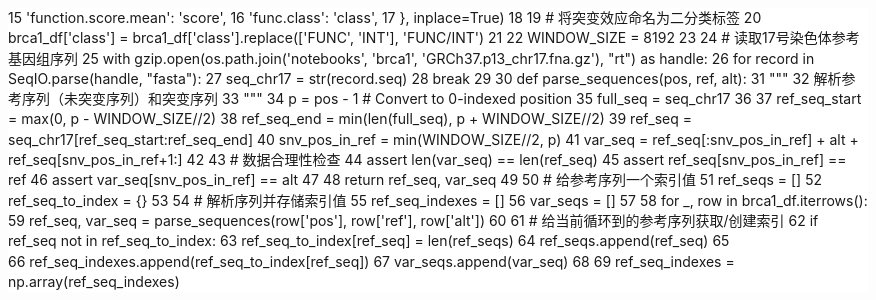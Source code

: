 15     'function.score.mean': 'score',
16     'func.class': 'class',
17 }, inplace=True)
18 
19 # 将突变效应命名为二分类标签
20 brca1\_df\['class'\] = brca1\_df\['class'\].replace(\['FUNC', 'INT'\], 'FUNC/INT')
21 
22 WINDOW\_SIZE = 8192
23 
24 # 读取17号染色体参考基因组序列
25 with gzip.open(os.path.join('notebooks', 'brca1', 'GRCh37.p13\_chr17.fna.gz'), "rt") as handle:
26     for record in SeqIO.parse(handle, "fasta"):
27         seq\_chr17 = str(record.seq)
28         break
29 
30 def parse\_sequences(pos, ref, alt):
31     """
32 解析参考序列（未突变序列）和突变序列
33     """
34     p = pos - 1 # Convert to 0-indexed position
35     full\_seq = seq\_chr17
36 
37     ref\_seq\_start = max(0, p - WINDOW\_SIZE//2)
38     ref\_seq\_end = min(len(full\_seq), p + WINDOW\_SIZE//2)
39     ref\_seq = seq\_chr17\[ref\_seq\_start:ref\_seq\_end\]
40     snv\_pos\_in\_ref = min(WINDOW\_SIZE//2, p)
41     var\_seq = ref\_seq\[:snv\_pos\_in\_ref\] + alt + ref\_seq\[snv\_pos\_in\_ref+1:\]
42 
43     # 数据合理性检查
44     assert len(var\_seq) == len(ref\_seq)
45     assert ref\_seq\[snv\_pos\_in\_ref\] == ref
46     assert var\_seq\[snv\_pos\_in\_ref\] == alt
47 
48     return ref\_seq, var\_seq
49 
50 # 给参考序列一个索引值
51 ref\_seqs = \[\]
52 ref\_seq\_to\_index = {}
53 
54 # 解析序列并存储索引值
55 ref\_seq\_indexes = \[\]
56 var\_seqs = \[\]
57 
58 for \_, row in brca1\_df.iterrows():
59     ref\_seq, var\_seq = parse\_sequences(row\['pos'\], row\['ref'\], row\['alt'\])
60 
61     # 给当前循环到的参考序列获取/创建索引
62     if ref\_seq not in ref\_seq\_to\_index:
63         ref\_seq\_to\_index\[ref\_seq\] = len(ref\_seqs)
64 ref\_seqs.append(ref\_seq)
65     
66 ref\_seq\_indexes.append(ref\_seq\_to\_index\[ref\_seq\])
67 var\_seqs.append(var\_seq)
68 
69 ref\_seq\_indexes = np.array(ref\_seq\_indexes)
